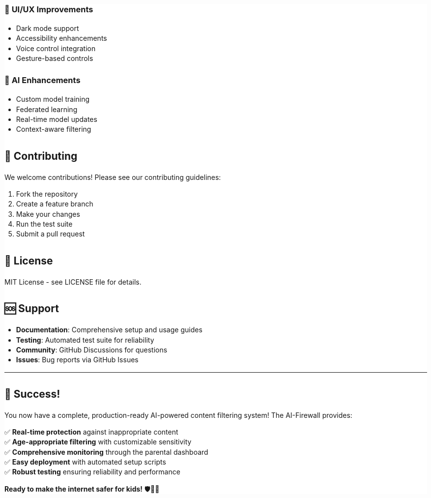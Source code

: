 ### 🎨 **UI/UX Improvements**
- Dark mode support
- Accessibility enhancements
- Voice control integration
- Gesture-based controls

### 🤖 **AI Enhancements**
- Custom model training
- Federated learning
- Real-time model updates
- Context-aware filtering

## 🤝 Contributing

We welcome contributions! Please see our contributing guidelines:

1. Fork the repository
2. Create a feature branch
3. Make your changes
4. Run the test suite
5. Submit a pull request

## 📄 License

MIT License - see LICENSE file for details.

## 🆘 Support

- **Documentation**: Comprehensive setup and usage guides
- **Testing**: Automated test suite for reliability
- **Community**: GitHub Discussions for questions
- **Issues**: Bug reports via GitHub Issues

---

## 🎉 **Success!**

You now have a complete, production-ready AI-powered content filtering system! The AI-Firewall provides:

✅ **Real-time protection** against inappropriate content  
✅ **Age-appropriate filtering** with customizable sensitivity  
✅ **Comprehensive monitoring** through the parental dashboard  
✅ **Easy deployment** with automated setup scripts  
✅ **Robust testing** ensuring reliability and performance  

**Ready to make the internet safer for kids!** 🛡️👶🌐
